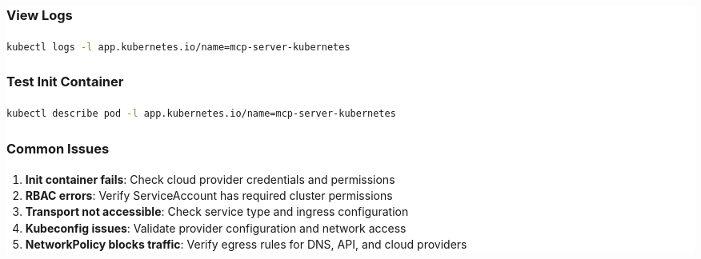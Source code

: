 ### View Logs
```bash
kubectl logs -l app.kubernetes.io/name=mcp-server-kubernetes
```

### Test Init Container
```bash
kubectl describe pod -l app.kubernetes.io/name=mcp-server-kubernetes
```

### Common Issues

1. **Init container fails**: Check cloud provider credentials and permissions
2. **RBAC errors**: Verify ServiceAccount has required cluster permissions  
3. **Transport not accessible**: Check service type and ingress configuration
4. **Kubeconfig issues**: Validate provider configuration and network access
5. **NetworkPolicy blocks traffic**: Verify egress rules for DNS, API, and cloud providers